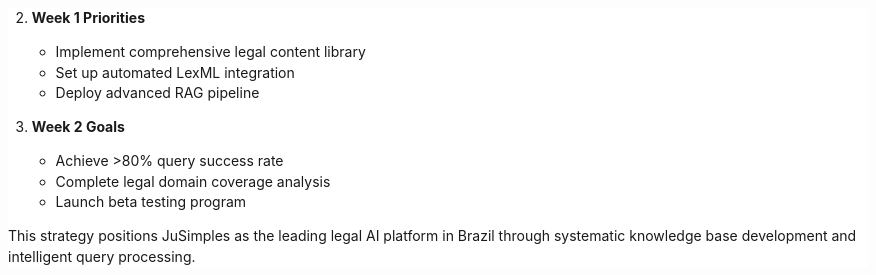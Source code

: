 2. **Week 1 Priorities**
   
   - Implement comprehensive legal content library
   - Set up automated LexML integration
   - Deploy advanced RAG pipeline

3. **Week 2 Goals**
   
   - Achieve >80% query success rate
   - Complete legal domain coverage analysis
   - Launch beta testing program

This strategy positions JuSimples as the leading legal AI platform in Brazil through systematic knowledge base development and intelligent query processing.
